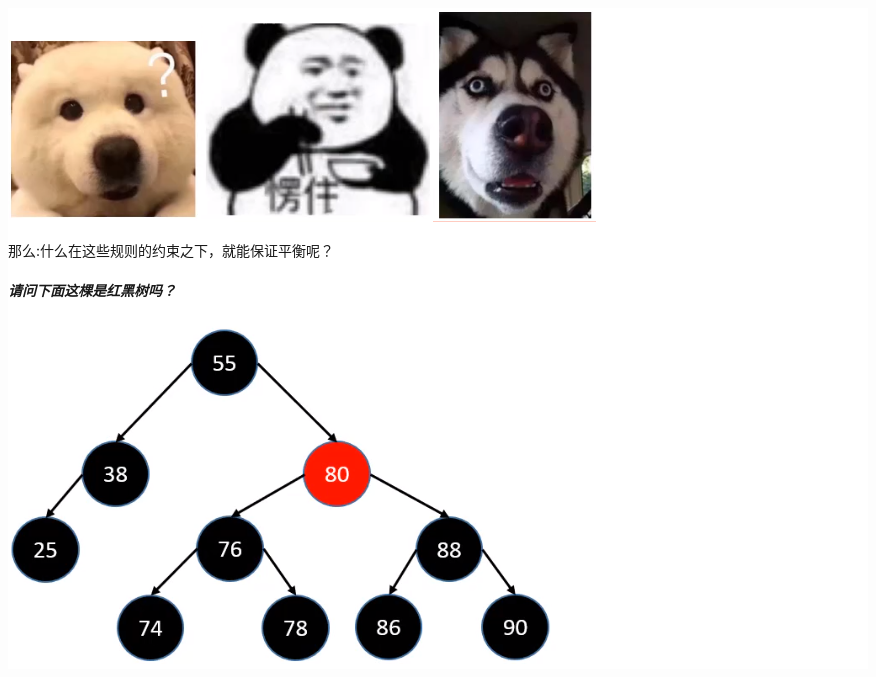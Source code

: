 ![1570796945999](./Resource/1570796945999.png)![1570796960730](./Resource/1570796960730.png)![1570796984766](./Resource/1570796984766.png)



那么:什么在这些规则的约束之下，就能保证平衡呢？

##### 请问下面这棵是红黑树吗？

![1570931199620](./Resource/1570931199620.png)
